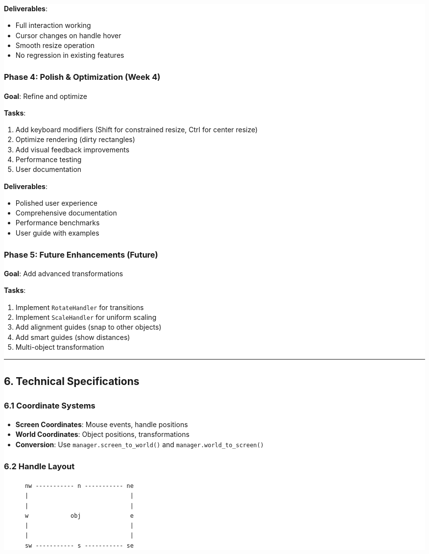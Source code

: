 **Deliverables**:
- Full interaction working
- Cursor changes on handle hover
- Smooth resize operation
- No regression in existing features

### Phase 4: Polish & Optimization (Week 4)
**Goal**: Refine and optimize

**Tasks**:
1. Add keyboard modifiers (Shift for constrained resize, Ctrl for center resize)
2. Optimize rendering (dirty rectangles)
3. Add visual feedback improvements
4. Performance testing
5. User documentation

**Deliverables**:
- Polished user experience
- Comprehensive documentation
- Performance benchmarks
- User guide with examples

### Phase 5: Future Enhancements (Future)
**Goal**: Add advanced transformations

**Tasks**:
1. Implement `RotateHandler` for transitions
2. Implement `ScaleHandler` for uniform scaling
3. Add alignment guides (snap to other objects)
4. Add smart guides (show distances)
5. Multi-object transformation

---

## 6. Technical Specifications

### 6.1 Coordinate Systems
- **Screen Coordinates**: Mouse events, handle positions
- **World Coordinates**: Object positions, transformations
- **Conversion**: Use `manager.screen_to_world()` and `manager.world_to_screen()`

### 6.2 Handle Layout
```
      nw ----------- n ----------- ne
      |                             |
      |                             |
      w            obj              e
      |                             |
      |                             |
      sw ----------- s ----------- se
```
